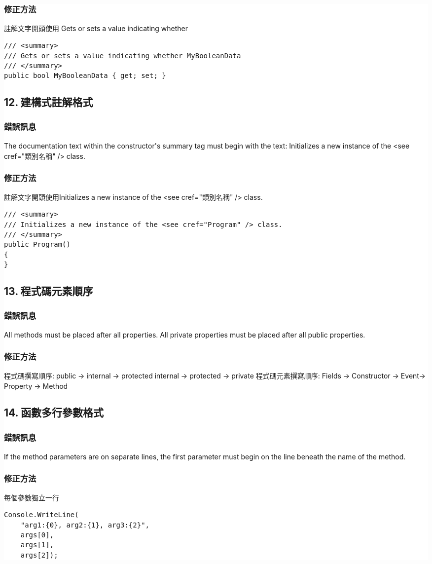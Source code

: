### 修正方法
註解文字開頭使用 Gets or sets a value indicating whether
<pre class="brush:xml">/// &lt;summary&gt;
/// Gets or sets a value indicating whether MyBooleanData
/// &lt;/summary&gt;
public bool MyBooleanData { get; set; }
</pre>

## 12\. 建構式註解格式

### 錯誤訊息
The documentation text within the constructor's summary tag must begin with the text: Initializes a new instance of the &lt;see cref="類別名稱" /&gt; class.

### 修正方法
註解文字開頭使用Initializes a new instance of the &lt;see cref="類別名稱" /&gt; class.

<pre class="brush:xml">/// &lt;summary&gt;
/// Initializes a new instance of the &lt;see cref="Program" /&gt; class.
/// &lt;/summary&gt;
public Program()
{
}
</pre>

## 13\. 程式碼元素順序

### 錯誤訊息
All methods must be placed after all properties.
All private properties must be placed after all public properties.

### 修正方法
程式碼撰寫順序: public -&gt; internal -&gt; protected internal -&gt; protected -&gt; private
程式碼元素撰寫順序: Fields -&gt; Constructor -&gt; Event-&gt; Property -&gt; Method

## 14\. 函數多行參數格式

### 錯誤訊息
If the method parameters are on separate lines, the first parameter must begin on the line beneath the name of the method. &nbsp; 

### 修正方法
每個參數獨立一行
<pre class="brush:xml">Console.WriteLine(
    "arg1:{0}, arg2:{1}, arg3:{2}",
    args[0], 
    args[1], 
    args[2]);
</pre>
